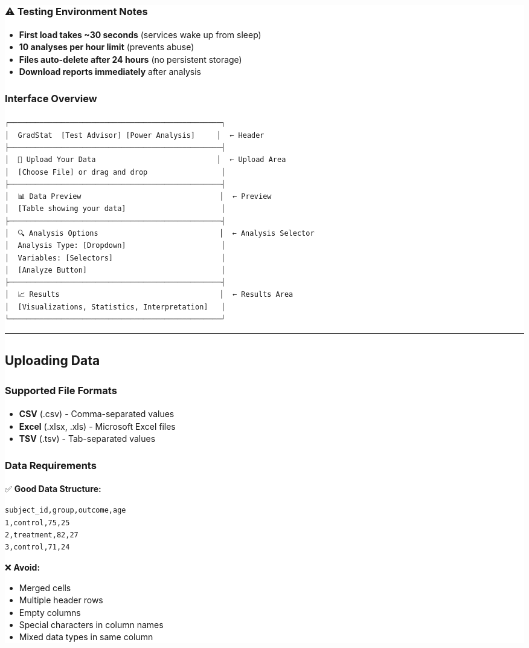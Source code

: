 ### ⚠️ Testing Environment Notes

- **First load takes ~30 seconds** (services wake up from sleep)
- **10 analyses per hour limit** (prevents abuse)
- **Files auto-delete after 24 hours** (no persistent storage)
- **Download reports immediately** after analysis

### Interface Overview

```
┌─────────────────────────────────────────────────┐
│  GradStat  [Test Advisor] [Power Analysis]     │  ← Header
├─────────────────────────────────────────────────┤
│  📁 Upload Your Data                            │  ← Upload Area
│  [Choose File] or drag and drop                 │
├─────────────────────────────────────────────────┤
│  📊 Data Preview                                │  ← Preview
│  [Table showing your data]                      │
├─────────────────────────────────────────────────┤
│  🔍 Analysis Options                            │  ← Analysis Selector
│  Analysis Type: [Dropdown]                      │
│  Variables: [Selectors]                         │
│  [Analyze Button]                               │
├─────────────────────────────────────────────────┤
│  📈 Results                                     │  ← Results Area
│  [Visualizations, Statistics, Interpretation]   │
└─────────────────────────────────────────────────┘
```

---

## Uploading Data

### Supported File Formats

- **CSV** (.csv) - Comma-separated values
- **Excel** (.xlsx, .xls) - Microsoft Excel files
- **TSV** (.tsv) - Tab-separated values

### Data Requirements

✅ **Good Data Structure:**
```
subject_id,group,outcome,age
1,control,75,25
2,treatment,82,27
3,control,71,24
```

❌ **Avoid:**
- Merged cells
- Multiple header rows
- Empty columns
- Special characters in column names
- Mixed data types in same column
